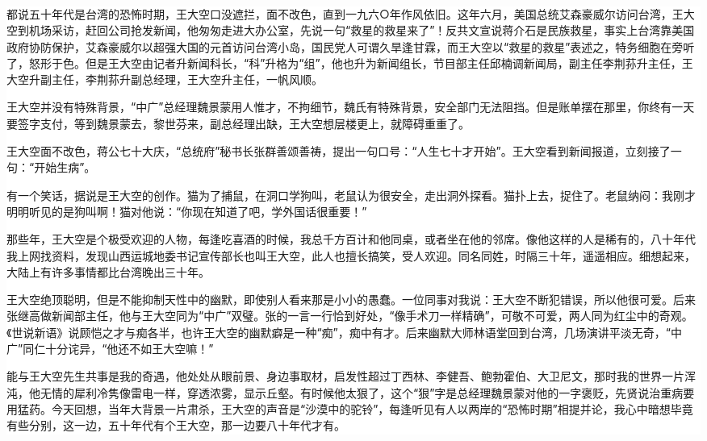 都说五十年代是台湾的恐怖时期，王大空口没遮拦，面不改色，直到一九六○年作风依旧。这年六月，美国总统艾森豪威尔访问台湾，王大空到机场采访，赶回公司抢发新闻，他匆匆走进大办公室，先说一句“救星的救星来了”！反共文宣说蒋介石是民族救星，事实上台湾靠美国政府协防保护，艾森豪威尔以超强大国的元首访问台湾小岛，国民党人可谓久旱逢甘霖，而王大空以“救星的救星”表述之，特务细胞在旁听了，怒形于色。但是王大空由记者升新闻科长，“科”升格为“组”，他也升为新闻组长，节目部主任邱楠调新闻局，副主任李荆荪升主任，王大空升副主任，李荆荪升副总经理，王大空升主任，一帆风顺。

王大空并没有特殊背景，“中广”总经理魏景蒙用人惟才，不拘细节，魏氏有特殊背景，安全部门无法阻挡。但是账单摆在那里，你终有一天要签字支付，等到魏景蒙去，黎世芬来，副总经理出缺，王大空想层楼更上，就障碍重重了。

王大空面不改色，蒋公七十大庆，“总统府”秘书长张群善颂善祷，提出一句口号：“人生七十才开始”。王大空看到新闻报道，立刻接了一句：“开始生病”。

有一个笑话，据说是王大空的创作。猫为了捕鼠，在洞口学狗叫，老鼠认为很安全，走出洞外探看。猫扑上去，捉住了。老鼠纳闷：我刚才明明听见的是狗叫啊！猫对他说：“你现在知道了吧，学外国话很重要！”

那些年，王大空是个极受欢迎的人物，每逢吃喜酒的时候，我总千方百计和他同桌，或者坐在他的邻席。像他这样的人是稀有的，八十年代我上网找资料，发现山西运城地委书记宣传部长也叫王大空，此人也擅长搞笑，受人欢迎。同名同姓，时隔三十年，遥遥相应。细想起来，大陆上有许多事情都比台湾晚出三十年。

王大空绝顶聪明，但是不能抑制天性中的幽默，即使别人看来那是小小的愚蠢。一位同事对我说：王大空不断犯错误，所以他很可爱。后来张继高做新闻部主任，他与王大空同为“中广”双璧。张的一言一行恰到好处，“像手术刀一样精确”，可敬不可爱，两人同为红尘中的奇观。《世说新语》说顾恺之才与痴各半，也许王大空的幽默癖是一种“痴”，痴中有才。后来幽默大师林语堂回到台湾，几场演讲平淡无奇，“中广”同仁十分诧异，“他还不如王大空嘛！”

能与王大空先生共事是我的奇遇，他处处从眼前景、身边事取材，启发性超过丁西林、李健吾、鲍勃霍伯、大卫尼文，那时我的世界一片浑沌，他无情的犀利冷隽像雷电一样，穿透浓雾，显示丘壑。有时候他太狠了，这个“狠”字是总经理魏景蒙对他的一字褒贬，先贤说治重病要用猛药。今天回想，当年大背景一片肃杀，王大空的声音是“沙漠中的驼铃”，每逢听见有人以两岸的“恐怖时期”相提并论，我心中暗想毕竟有些分别，这一边，五十年代有个王大空，那一边要八十年代才有。